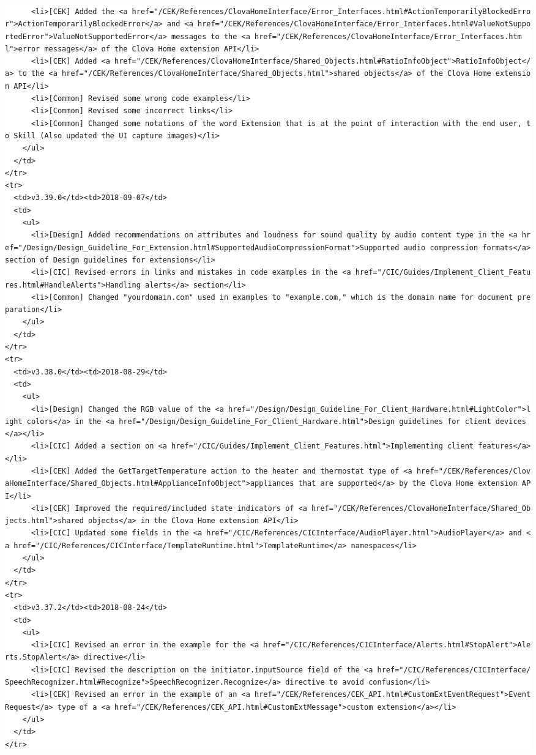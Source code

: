           <li>[CEK] Added the <a href="/CEK/References/ClovaHomeInterface/Error_Interfaces.html#ActionTemporarilyBlockedError">ActionTemporarilyBlockedError</a> and <a href="/CEK/References/ClovaHomeInterface/Error_Interfaces.html#ValueNotSupportedError">ValueNotSupportedError</a> messages to the <a href="/CEK/References/ClovaHomeInterface/Error_Interfaces.html">error messages</a> of the Clova Home extension API</li>
          <li>[CEK] Added <a href="/CEK/References/ClovaHomeInterface/Shared_Objects.html#RatioInfoObject">RatioInfoObject</a> to the <a href="/CEK/References/ClovaHomeInterface/Shared_Objects.html">shared objects</a> of the Clova Home extension API</li>
          <li>[Common] Revised some wrong code examples</li>
          <li>[Common] Revised some incorrect links</li>
          <li>[Common] Changed some notations of the word Extension that is at the point of interaction with the end user, to Skill (Also updated the UI capture images)</li>
        </ul>
      </td>
    </tr>
    <tr>
      <td>v3.39.0</td><td>2018-09-07</td>
      <td>
        <ul>
          <li>[Design] Added recommendations on attributes and loudness for sound quality by audio content type in the <a href="/Design/Design_Guideline_For_Extension.html#SupportedAudioCompressionFormat">Supported audio compression formats</a> section of Design guidelines for extensions</li>
          <li>[CIC] Revised errors in links and mistakes in code examples in the <a href="/CIC/Guides/Implement_Client_Features.html#HandleAlerts">Handling alerts</a> section</li>
          <li>[Common] Changed "yourdomain.com" used in examples to "example.com," which is the domain name for document preparation</li>
        </ul>
      </td>
    </tr>
    <tr>
      <td>v3.38.0</td><td>2018-08-29</td>
      <td>
        <ul>
          <li>[Design] Changed the RGB value of the <a href="/Design/Design_Guideline_For_Client_Hardware.html#LightColor">light colors</a> in the <a href="/Design/Design_Guideline_For_Client_Hardware.html">Design guidelines for client devices</a></li>
          <li>[CIC] Added a section on <a href="/CIC/Guides/Implement_Client_Features.html">Implementing client features</a></li>
          <li>[CEK] Added the GetTargetTemperature action to the heater and thermostat type of <a href="/CEK/References/ClovaHomeInterface/Shared_Objects.html#ApplianceInfoObject">appliances that are supported</a> by the Clova Home extension API</li>
          <li>[CEK] Improved the required/included state indicators of <a href="/CEK/References/ClovaHomeInterface/Shared_Objects.html">shared objects</a> in the Clova Home extension API</li>
          <li>[CIC] Updated some fields in the <a href="/CIC/References/CICInterface/AudioPlayer.html">AudioPlayer</a> and <a href="/CIC/References/CICInterface/TemplateRuntime.html">TemplateRuntime</a> namespaces</li>
        </ul>
      </td>
    </tr>
    <tr>
      <td>v3.37.2</td><td>2018-08-24</td>
      <td>
        <ul>
          <li>[CIC] Revised an error in the example for the <a href="/CIC/References/CICInterface/Alerts.html#StopAlert">Alerts.StopAlert</a> directive</li>
          <li>[CIC] Revised the description on the initiator.inputSource field of the <a href="/CIC/References/CICInterface/SpeechRecognizer.html#Recognize">SpeechRecognizer.Recognize</a> directive to avoid confusion</li>
          <li>[CEK] Revised an error in the example of an <a href="/CEK/References/CEK_API.html#CustomExtEventRequest">EventRequest</a> type of a <a href="/CEK/References/CEK_API.html#CustomExtMessage">custom extension</a></li>
        </ul>
      </td>
    </tr>